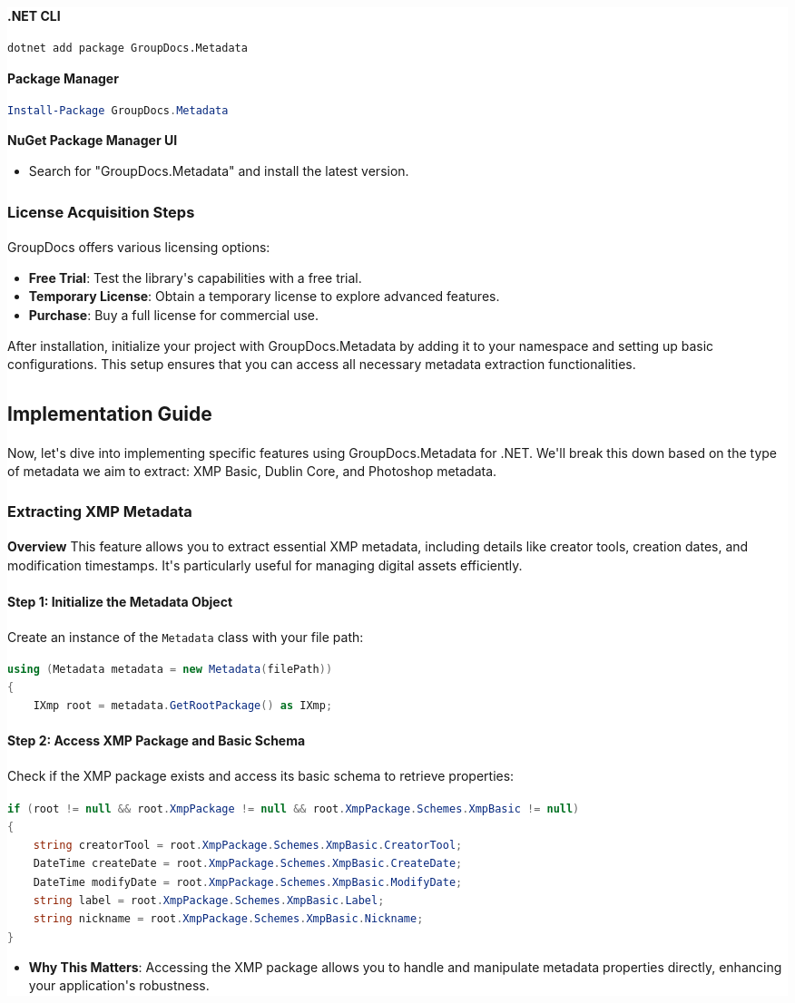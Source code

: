 **.NET CLI**
```shell
dotnet add package GroupDocs.Metadata
```

**Package Manager**
```powershell
Install-Package GroupDocs.Metadata
```

**NuGet Package Manager UI**
- Search for "GroupDocs.Metadata" and install the latest version.

### License Acquisition Steps
GroupDocs offers various licensing options:
- **Free Trial**: Test the library's capabilities with a free trial.
- **Temporary License**: Obtain a temporary license to explore advanced features.
- **Purchase**: Buy a full license for commercial use.

After installation, initialize your project with GroupDocs.Metadata by adding it to your namespace and setting up basic configurations. This setup ensures that you can access all necessary metadata extraction functionalities.

## Implementation Guide
Now, let's dive into implementing specific features using GroupDocs.Metadata for .NET. We'll break this down based on the type of metadata we aim to extract: XMP Basic, Dublin Core, and Photoshop metadata.

### Extracting XMP Metadata
**Overview**
This feature allows you to extract essential XMP metadata, including details like creator tools, creation dates, and modification timestamps. It's particularly useful for managing digital assets efficiently.

#### Step 1: Initialize the Metadata Object
Create an instance of the `Metadata` class with your file path:
```csharp
using (Metadata metadata = new Metadata(filePath))
{
    IXmp root = metadata.GetRootPackage() as IXmp;
```

#### Step 2: Access XMP Package and Basic Schema
Check if the XMP package exists and access its basic schema to retrieve properties:
```csharp
if (root != null && root.XmpPackage != null && root.XmpPackage.Schemes.XmpBasic != null)
{
    string creatorTool = root.XmpPackage.Schemes.XmpBasic.CreatorTool;
    DateTime createDate = root.XmpPackage.Schemes.XmpBasic.CreateDate;
    DateTime modifyDate = root.XmpPackage.Schemes.XmpBasic.ModifyDate;
    string label = root.XmpPackage.Schemes.XmpBasic.Label;
    string nickname = root.XmpPackage.Schemes.XmpBasic.Nickname;
}
```
- **Why This Matters**: Accessing the XMP package allows you to handle and manipulate metadata properties directly, enhancing your application's robustness.
